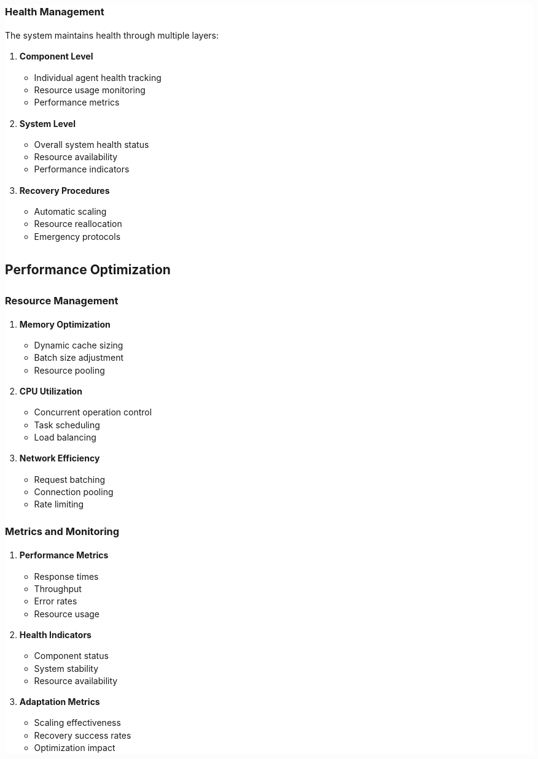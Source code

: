 ### Health Management

The system maintains health through multiple layers:

1. **Component Level**
   - Individual agent health tracking
   - Resource usage monitoring
   - Performance metrics

2. **System Level**
   - Overall system health status
   - Resource availability
   - Performance indicators

3. **Recovery Procedures**
   - Automatic scaling
   - Resource reallocation
   - Emergency protocols

## Performance Optimization

### Resource Management

1. **Memory Optimization**
   - Dynamic cache sizing
   - Batch size adjustment
   - Resource pooling

2. **CPU Utilization**
   - Concurrent operation control
   - Task scheduling
   - Load balancing

3. **Network Efficiency**
   - Request batching
   - Connection pooling
   - Rate limiting

### Metrics and Monitoring

1. **Performance Metrics**
   - Response times
   - Throughput
   - Error rates
   - Resource usage

2. **Health Indicators**
   - Component status
   - System stability
   - Resource availability

3. **Adaptation Metrics**
   - Scaling effectiveness
   - Recovery success rates
   - Optimization impact
